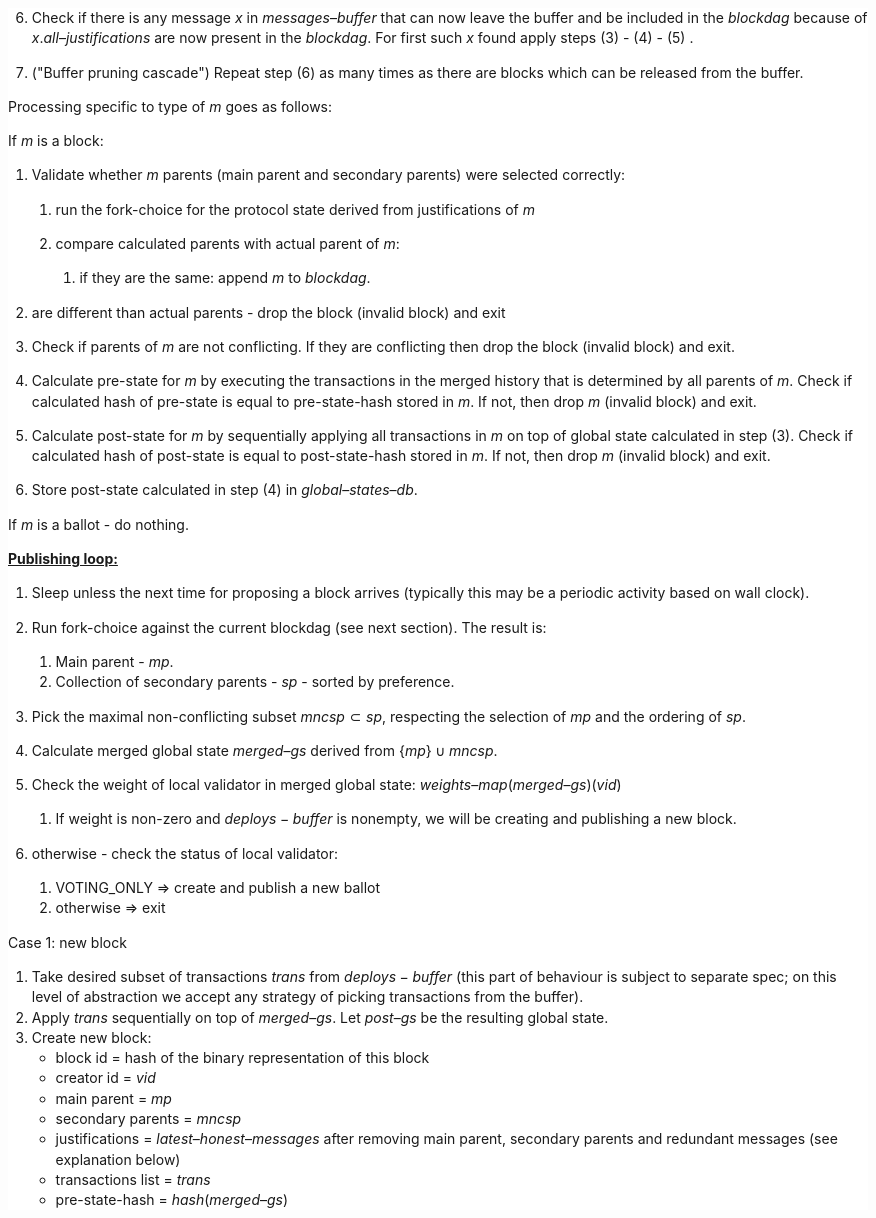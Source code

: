 6. Check if there is any message $x$ in $messages–buffer$ that can now leave the buffer and be included in the $blockdag$ because of $x.all–justifications$ are now present in the $blockdag$. For first such $x$ found apply steps (3) - (4) - (5) .

7. ("Buffer pruning cascade") Repeat step (6) as many times as there are blocks which can be released from the buffer.

Processing specific to type of $m$ goes as follows:

If $m$ is a block:

1. Validate whether $m$ parents (main parent and secondary parents) were selected correctly:

   1. run the fork-choice for the protocol state derived from justifications of $m$

   2. compare calculated parents with actual parent of $m$:

      1. if they are the same: append $m$ to $blockdag$.
2. are different than actual parents - drop the block (invalid block) and exit

2. Check if parents of $m$ are not conflicting. If they are conflicting then drop the block (invalid block) and exit.

3. Calculate pre-state for $m$ by executing the transactions in the merged history that is determined by all parents of $m$. Check if calculated hash of pre-state is equal to pre-state-hash stored in $m$. If not, then drop $m$ (invalid block) and exit.

4. Calculate post-state for $m$ by sequentially applying all transactions in $m$ on top of global state calculated in step (3). Check if calculated hash of post-state is equal to post-state-hash stored in $m$. If not, then drop $m$ (invalid block) and exit.

5. Store post-state calculated in step (4) in $global–states–db$.

If $m$ is a ballot - do nothing.

**<u>Publishing loop:</u>**

1. Sleep unless the next time for proposing a block arrives (typically this may be a periodic activity based on wall clock).

2. Run fork-choice against the current blockdag (see next section). The result is:

   1. Main parent - $mp$.
   2. Collection of secondary parents - $sp$ - sorted by preference.

3. Pick the maximal non-conflicting subset $mncsp ⊂ sp$, respecting the selection of $mp$ and the ordering of $sp$.

4. Calculate merged global state $merged–gs$ derived from $\{mp\} ∪ mncsp$.

5. Check the weight of local validator in merged global state: $weights–map(merged–gs)(vid)$

   1. If weight is non-zero and $deploys-buffer$ is nonempty, we will be creating and publishing a new block.
2. otherwise - check the status of local validator:
      1. VOTING_ONLY => create and publish a new ballot
      2. otherwise => exit

Case 1: new block

1. Take desired subset of transactions $trans$ from $deploys-buffer$ (this part of behaviour is subject to separate spec; on this level of abstraction we accept any strategy of picking transactions from the buffer).
2. Apply $trans$ sequentially on top of $merged–gs$. Let $post–gs$ be the resulting global state.
3. Create new block:
   - block id = hash of the binary representation of this block
   - creator id = $vid$
   - main parent = $mp$
   - secondary parents = $mncsp$
   - justifications = $latest–honest–messages$ after removing main parent, secondary parents and redundant messages (see explanation below)
   - transactions list = $trans$
   - pre-state-hash = $hash(merged–gs)$
